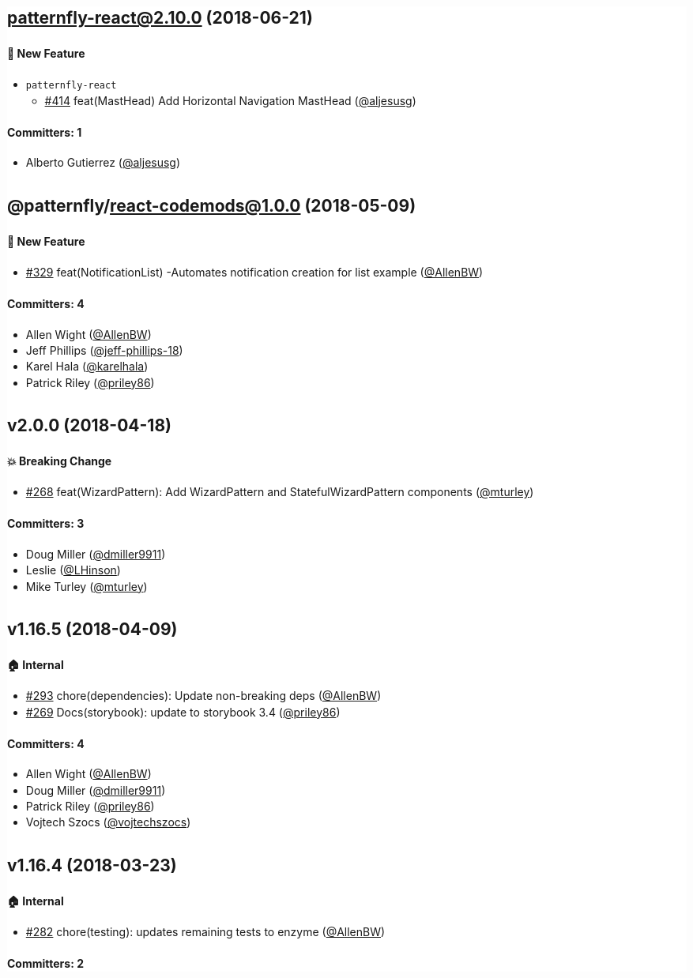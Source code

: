 ## patternfly-react@2.10.0 (2018-06-21)

#### :rocket: New Feature
* `patternfly-react`
  * [#414](https://github.com/patternfly/patternfly-react/pull/414) feat(MastHead) Add Horizontal Navigation MastHead ([@aljesusg](https://github.com/aljesusg))

#### Committers: 1
- Alberto Gutierrez ([@aljesusg](https://github.com/aljesusg))


## @patternfly/react-codemods@1.0.0 (2018-05-09)

#### :rocket: New Feature
* [#329](https://github.com/patternfly/patternfly-react/pull/329) feat(NotificationList) -Automates notification creation for list example ([@AllenBW](https://github.com/AllenBW))

#### Committers: 4
- Allen Wight ([@AllenBW](https://github.com/AllenBW))
- Jeff Phillips ([@jeff-phillips-18](https://github.com/jeff-phillips-18))
- Karel Hala ([@karelhala](https://github.com/karelhala))
- Patrick Riley ([@priley86](https://github.com/priley86))


## v2.0.0 (2018-04-18)

#### :boom: Breaking Change
* [#268](https://github.com/patternfly/patternfly-react/pull/268) feat(WizardPattern): Add WizardPattern and StatefulWizardPattern components ([@mturley](https://github.com/mturley))

#### Committers: 3
- Doug Miller ([@dmiller9911](https://github.com/dmiller9911))
- Leslie ([@LHinson](https://github.com/LHinson))
- Mike Turley ([@mturley](https://github.com/mturley))


## v1.16.5 (2018-04-09)

#### :house: Internal
* [#293](https://github.com/patternfly/patternfly-react/pull/293) chore(dependencies): Update non-breaking deps ([@AllenBW](https://github.com/AllenBW))
* [#269](https://github.com/patternfly/patternfly-react/pull/269) Docs(storybook): update to storybook 3.4 ([@priley86](https://github.com/priley86))

#### Committers: 4
- Allen Wight ([@AllenBW](https://github.com/AllenBW))
- Doug Miller ([@dmiller9911](https://github.com/dmiller9911))
- Patrick Riley ([@priley86](https://github.com/priley86))
- Vojtech Szocs ([@vojtechszocs](https://github.com/vojtechszocs))


## v1.16.4 (2018-03-23)

#### :house: Internal
* [#282](https://github.com/patternfly/patternfly-react/pull/282) chore(testing): updates remaining tests to enzyme ([@AllenBW](https://github.com/AllenBW))

#### Committers: 2
